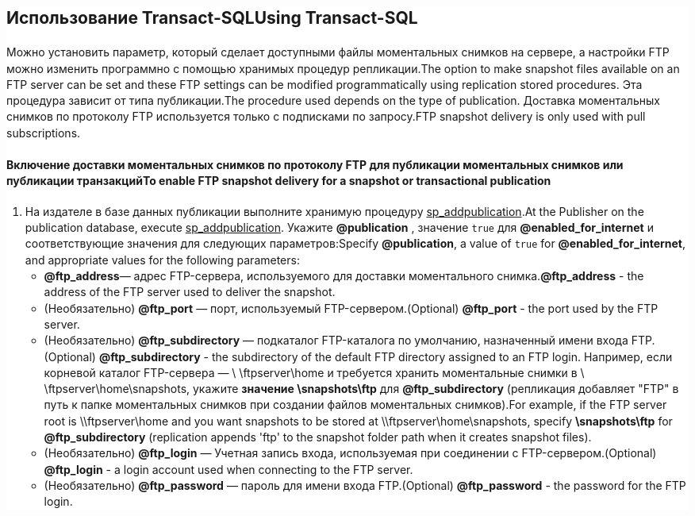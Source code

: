 ##  <a name="using-transact-sql"></a><a name="TsqlProcedure"></a> <span data-ttu-id="d6161-136">Использование Transact-SQL</span><span class="sxs-lookup"><span data-stu-id="d6161-136">Using Transact-SQL</span></span>  
 <span data-ttu-id="d6161-137">Можно установить параметр, который сделает доступными файлы моментальных снимков на сервере, а настройки FTP можно изменить программно с помощью хранимых процедур репликации.</span><span class="sxs-lookup"><span data-stu-id="d6161-137">The option to make snapshot files available on an FTP server can be set and these FTP settings can be modified programmatically using replication stored procedures.</span></span> <span data-ttu-id="d6161-138">Эта процедура зависит от типа публикации.</span><span class="sxs-lookup"><span data-stu-id="d6161-138">The procedure used depends on the type of publication.</span></span> <span data-ttu-id="d6161-139">Доставка моментальных снимков по протоколу FTP используется только с подписками по запросу.</span><span class="sxs-lookup"><span data-stu-id="d6161-139">FTP snapshot delivery is only used with pull subscriptions.</span></span>  
  
#### <a name="to-enable-ftp-snapshot-delivery-for-a-snapshot-or-transactional-publication"></a><span data-ttu-id="d6161-140">Включение доставки моментальных снимков по протоколу FTP для публикации моментальных снимков или публикации транзакций</span><span class="sxs-lookup"><span data-stu-id="d6161-140">To enable FTP snapshot delivery for a snapshot or transactional publication</span></span>  
  
1.  <span data-ttu-id="d6161-141">На издателе в базе данных публикации выполните хранимую процедуру [sp_addpublication](/sql/relational-databases/system-stored-procedures/sp-addpublication-transact-sql).</span><span class="sxs-lookup"><span data-stu-id="d6161-141">At the Publisher on the publication database, execute [sp_addpublication](/sql/relational-databases/system-stored-procedures/sp-addpublication-transact-sql).</span></span> <span data-ttu-id="d6161-142">Укажите **@publication** , значение `true` для **@enabled_for_internet** и соответствующие значения для следующих параметров:</span><span class="sxs-lookup"><span data-stu-id="d6161-142">Specify **@publication**, a value of `true` for **@enabled_for_internet**, and appropriate values for the following parameters:</span></span>    
    -   <span data-ttu-id="d6161-143">**@ftp_address**— адрес FTP-сервера, используемого для доставки моментального снимка.</span><span class="sxs-lookup"><span data-stu-id="d6161-143">**@ftp_address** - the address of the FTP server used to deliver the snapshot.</span></span>    
    -   <span data-ttu-id="d6161-144">(Необязательно) **@ftp_port** — порт, используемый FTP-сервером.</span><span class="sxs-lookup"><span data-stu-id="d6161-144">(Optional) **@ftp_port** - the port used by the FTP server.</span></span>    
    -   <span data-ttu-id="d6161-145">(Необязательно) **@ftp_subdirectory** — подкаталог FTP-каталога по умолчанию, назначенный имени входа FTP.</span><span class="sxs-lookup"><span data-stu-id="d6161-145">(Optional) **@ftp_subdirectory** - the subdirectory of the default FTP directory assigned to an FTP login.</span></span> <span data-ttu-id="d6161-146">Например, если корневой каталог FTP-сервера — \\ \ftpserver\home и требуется хранить моментальные снимки в \\ \ftpserver\home\snapshots, укажите **значение \snapshots\ftp** для **@ftp_subdirectory** (репликация добавляет "FTP" в путь к папке моментальных снимков при создании файлов моментальных снимков).</span><span class="sxs-lookup"><span data-stu-id="d6161-146">For example, if the FTP server root is \\\ftpserver\home and you want snapshots to be stored at \\\ftpserver\home\snapshots, specify **\snapshots\ftp** for **@ftp_subdirectory** (replication appends 'ftp' to the snapshot folder path when it creates snapshot files).</span></span>    
    -   <span data-ttu-id="d6161-147">(Необязательно) **@ftp_login** — Учетная запись входа, используемая при соединении с FTP-сервером.</span><span class="sxs-lookup"><span data-stu-id="d6161-147">(Optional) **@ftp_login** - a login account used when connecting to the FTP server.</span></span>    
    -   <span data-ttu-id="d6161-148">(Необязательно) **@ftp_password** — пароль для имени входа FTP.</span><span class="sxs-lookup"><span data-stu-id="d6161-148">(Optional) **@ftp_password** - the password for the FTP login.</span></span>  
  